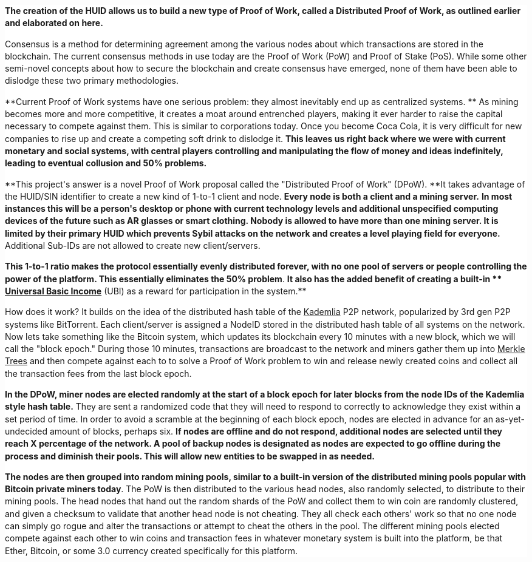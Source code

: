 **The creation of the HUID allows us to build a new type of Proof of Work, called a Distributed Proof of Work, as outlined earlier and elaborated on here.**

Consensus is a method for determining agreement among the various nodes about which transactions are stored in the blockchain. The current consensus methods in use today are the Proof of Work (PoW) and Proof of Stake (PoS). While some other semi-novel concepts about how to secure the blockchain and create consensus have emerged, none of them have been able to dislodge these two primary methodologies.

**Current Proof of Work systems have one serious problem: they almost inevitably end up as centralized systems. ** As mining becomes more and more competitive, it creates a moat around entrenched players, making it ever harder to raise the capital necessary to compete against them. This is similar to corporations today. Once you become Coca Cola, it is very difficult for new companies to rise up and create a competing soft drink to dislodge it.  **This leaves us right back where we were with current monetary and social systems, with central players controlling and manipulating the flow of money and ideas indefinitely, leading to eventual collusion and 50% problems.**

**This project&#39;s answer is a novel Proof of Work proposal called the &quot;Distributed Proof of Work&quot; (DPoW). **It takes advantage of the HUID/SIN identifier to create a new kind of 1-to-1 client and node.  **Every node is both a client and a mining server.**   **In most instances this will be a person&#39;s desktop or phone with current technology levels and additional unspecified computing devices of the future such as AR glasses or smart clothing. Nobody is allowed to have more than one mining server. It is limited by their primary HUID which prevents Sybil attacks on the network and creates a level playing field for everyone.**  Additional Sub-IDs are not allowed to create new client/servers.

**This 1-to-1 ratio makes the protocol essentially evenly distributed forever, with no one pool of servers or people controlling the power of the platform. This essentially eliminates the 50% problem**.  **It also has the added benefit of creating a built-in ** [**Universal Basic Income**](https://en.wikipedia.org/wiki/Basic_income)** (UBI) as a reward for participation in the system.**

How does it work? It builds on the idea of the distributed hash table of the  [Kademlia](http://xlattice.sourceforge.net/components/protocol/kademlia/specs.html) P2P network, popularized by 3rd gen P2P systems like BitTorrent. Each client/server is assigned a NodeID stored in the distributed hash table of all systems on the network. Now lets take something like the Bitcoin system, which updates its blockchain every 10 minutes with a new block, which we will call the &quot;block epoch.&quot; During those 10 minutes, transactions are broadcast to the network and miners gather them up into  [Merkle Trees](https://bitcoin.org/en/glossary/merkle-tree) and then compete against each to to solve a Proof of Work problem to win and release newly created coins and collect all the transaction fees from the last block epoch.

**In the DPoW, miner nodes are elected randomly at the start of a block epoch for later blocks from the node IDs of the Kademlia style hash table.**  They are sent a randomized code that they will need to respond to correctly to acknowledge they exist within a set period of time. In order to avoid a scramble at the beginning of each block epoch, nodes are elected in advance for an as-yet-undecided amount of blocks, perhaps six.  **If nodes are offline and do not respond, additional nodes are selected until they reach X percentage of the network. A pool of backup nodes is designated as nodes are expected to go offline during the process and diminish their pools. This will allow new entities to be swapped in as needed.**

**The nodes are then grouped into random mining pools, similar to a built-in version of the distributed mining pools popular with Bitcoin private miners today**. The PoW is then distributed to the various head nodes, also randomly selected, to distribute to their mining pools. The head nodes that hand out the random shards of the PoW and collect them to win coin are randomly clustered, and given a checksum to validate that another head node is not cheating. They all check each others&#39; work so that no one node can simply go rogue and alter the transactions or attempt to cheat the others in the pool. The different mining pools elected compete against each other to win coins and transaction fees in whatever monetary system is built into the platform, be that Ether, Bitcoin, or some 3.0 currency created specifically for this platform.
